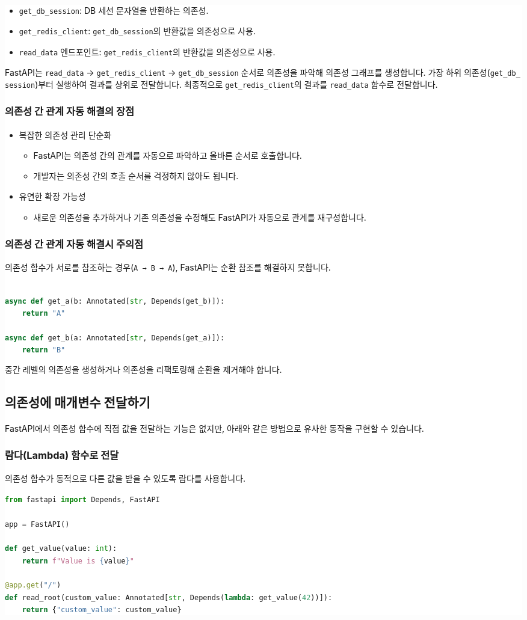 - `get_db_session`: DB 세션 문자열을 반환하는 의존성.

- `get_redis_client`: `get_db_session`의 반환값을 의존성으로 사용.

- `read_data` 엔드포인트: `get_redis_client`의 반환값을 의존성으로 사용.

FastAPI는 `read_data` → `get_redis_client` → `get_db_session` 순서로 의존성을 파악해 의존성 그래프를 생성합니다. 가장 하위 의존성(`get_db_session`)부터 실행하여 결과를 상위로 전달합니다. 최종적으로 `get_redis_client`의 결과를 `read_data` 함수로 전달합니다.

### 의존성 간 관계 자동 해결의 장점

- 복잡한 의존성 관리 단순화

    - FastAPI는 의존성 간의 관계를 자동으로 파악하고 올바른 순서로 호출합니다.

    - 개발자는 의존성 간의 호출 순서를 걱정하지 않아도 됩니다.

- 유연한 확장 가능성

    - 새로운 의존성을 추가하거나 기존 의존성을 수정해도 FastAPI가 자동으로 관계를 재구성합니다.

### 의존성 간 관계 자동 해결시 주의점

의존성 함수가 서로를 참조하는 경우(`A → B → A`), FastAPI는 순환 참조를 해결하지 못합니다.

```python

async def get_a(b: Annotated[str, Depends(get_b)]):
    return "A"

async def get_b(a: Annotated[str, Depends(get_a)]):
    return "B"
```

중간 레벨의 의존성을 생성하거나 의존성을 리팩토링해 순환을 제거해야 합니다.

## 의존성에 매개변수 전달하기

FastAPI에서 의존성 함수에 직접 값을 전달하는 기능은 없지만, 아래와 같은 방법으로 유사한 동작을 구현할 수 있습니다.

### 람다(Lambda) 함수로 전달

의존성 함수가 동적으로 다른 값을 받을 수 있도록 람다를 사용합니다.

```python
from fastapi import Depends, FastAPI

app = FastAPI()

def get_value(value: int):
    return f"Value is {value}"

@app.get("/")
def read_root(custom_value: Annotated[str, Depends(lambda: get_value(42))]):
    return {"custom_value": custom_value}
```
